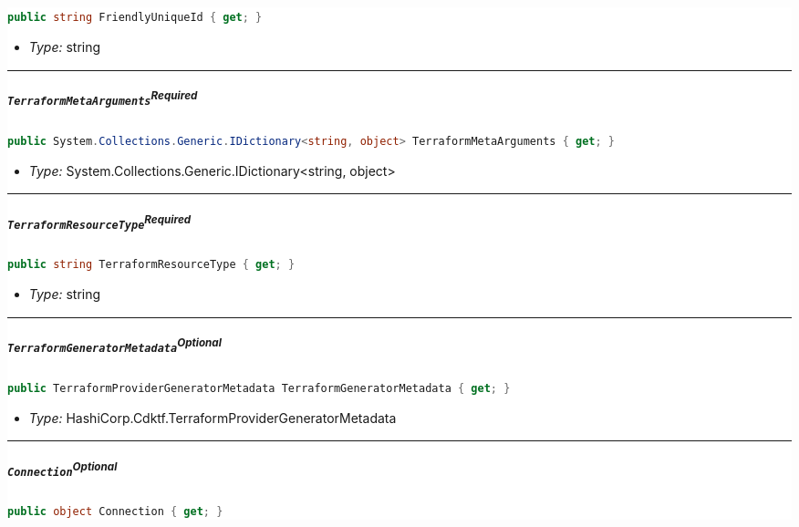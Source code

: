 ```csharp
public string FriendlyUniqueId { get; }
```

- *Type:* string

---

##### `TerraformMetaArguments`<sup>Required</sup> <a name="TerraformMetaArguments" id="rhizo-co-terraform-provider-oci.osManagementHubLifecycleStageAttachManagedInstancesManagement.OsManagementHubLifecycleStageAttachManagedInstancesManagement.property.terraformMetaArguments"></a>

```csharp
public System.Collections.Generic.IDictionary<string, object> TerraformMetaArguments { get; }
```

- *Type:* System.Collections.Generic.IDictionary<string, object>

---

##### `TerraformResourceType`<sup>Required</sup> <a name="TerraformResourceType" id="rhizo-co-terraform-provider-oci.osManagementHubLifecycleStageAttachManagedInstancesManagement.OsManagementHubLifecycleStageAttachManagedInstancesManagement.property.terraformResourceType"></a>

```csharp
public string TerraformResourceType { get; }
```

- *Type:* string

---

##### `TerraformGeneratorMetadata`<sup>Optional</sup> <a name="TerraformGeneratorMetadata" id="rhizo-co-terraform-provider-oci.osManagementHubLifecycleStageAttachManagedInstancesManagement.OsManagementHubLifecycleStageAttachManagedInstancesManagement.property.terraformGeneratorMetadata"></a>

```csharp
public TerraformProviderGeneratorMetadata TerraformGeneratorMetadata { get; }
```

- *Type:* HashiCorp.Cdktf.TerraformProviderGeneratorMetadata

---

##### `Connection`<sup>Optional</sup> <a name="Connection" id="rhizo-co-terraform-provider-oci.osManagementHubLifecycleStageAttachManagedInstancesManagement.OsManagementHubLifecycleStageAttachManagedInstancesManagement.property.connection"></a>

```csharp
public object Connection { get; }
```
